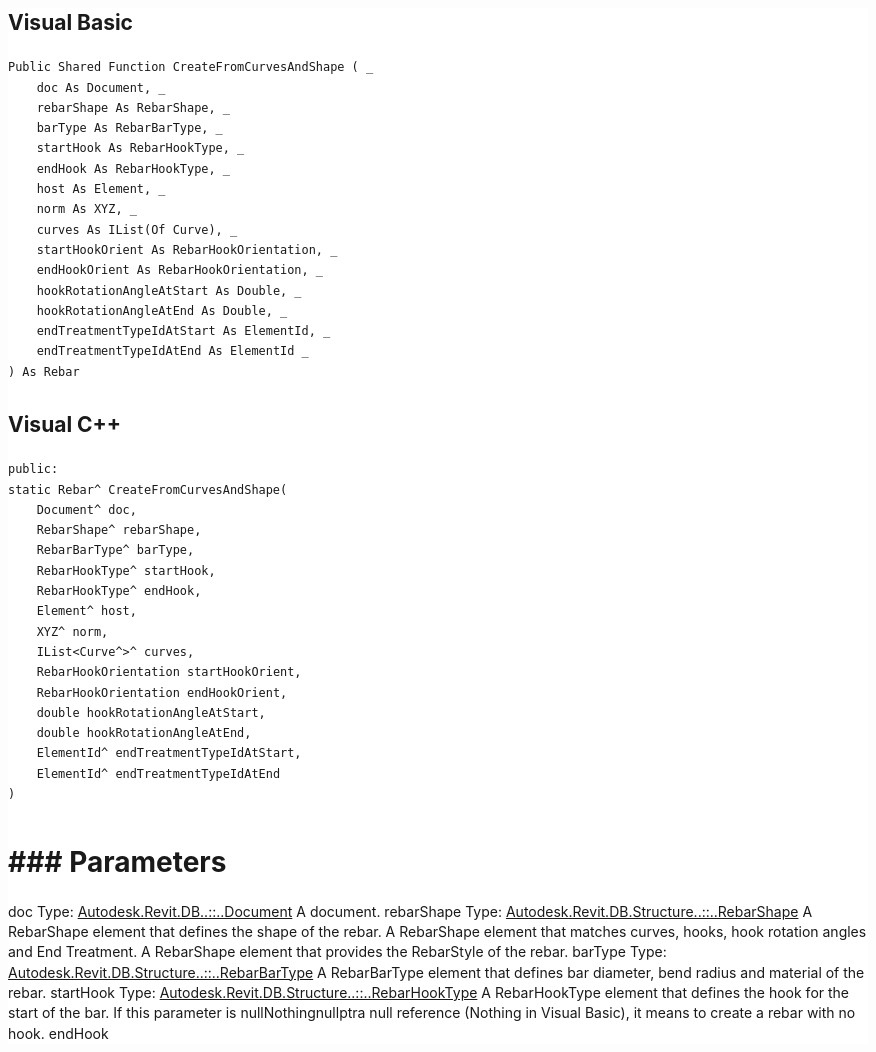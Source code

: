 Visual Basic  
---  
```text
Public Shared Function CreateFromCurvesAndShape ( _
	doc As Document, _
	rebarShape As RebarShape, _
	barType As RebarBarType, _
	startHook As RebarHookType, _
	endHook As RebarHookType, _
	host As Element, _
	norm As XYZ, _
	curves As IList(Of Curve), _
	startHookOrient As RebarHookOrientation, _
	endHookOrient As RebarHookOrientation, _
	hookRotationAngleAtStart As Double, _
	hookRotationAngleAtEnd As Double, _
	endTreatmentTypeIdAtStart As ElementId, _
	endTreatmentTypeIdAtEnd As ElementId _
) As Rebar
```
  
Visual C++  
---  
```text
public:
static Rebar^ CreateFromCurvesAndShape(
	Document^ doc, 
	RebarShape^ rebarShape, 
	RebarBarType^ barType, 
	RebarHookType^ startHook, 
	RebarHookType^ endHook, 
	Element^ host, 
	XYZ^ norm, 
	IList<Curve^>^ curves, 
	RebarHookOrientation startHookOrient, 
	RebarHookOrientation endHookOrient, 
	double hookRotationAngleAtStart, 
	double hookRotationAngleAtEnd, 
	ElementId^ endTreatmentTypeIdAtStart, 
	ElementId^ endTreatmentTypeIdAtEnd
)
```
  
# ### Parameters
doc
    Type: [Autodesk.Revit.DB..::..Document](db03274b-a107-aa32-9034-f3e0df4bb1ec.md "Document Class") A document. 
rebarShape
    Type: [Autodesk.Revit.DB.Structure..::..RebarShape](0a370e32-eaba-785e-7e1f-9330929525fc.md "RebarShape Class") A RebarShape element that defines the shape of the rebar. A RebarShape element that matches curves, hooks, hook rotation angles and End Treatment. A RebarShape element that provides the RebarStyle of the rebar. 
barType
    Type: [Autodesk.Revit.DB.Structure..::..RebarBarType](467b44cc-54e7-3ecf-07e1-ad15d05fe800.md "RebarBarType Class") A RebarBarType element that defines bar diameter, bend radius and material of the rebar. 
startHook
    Type: [Autodesk.Revit.DB.Structure..::..RebarHookType](3c7a78d5-f92b-e58b-e7c9-7927537498fd.md "RebarHookType Class") A RebarHookType element that defines the hook for the start of the bar. If this parameter is nullNothingnullptra null reference (Nothing in Visual Basic), it means to create a rebar with no hook. 
endHook